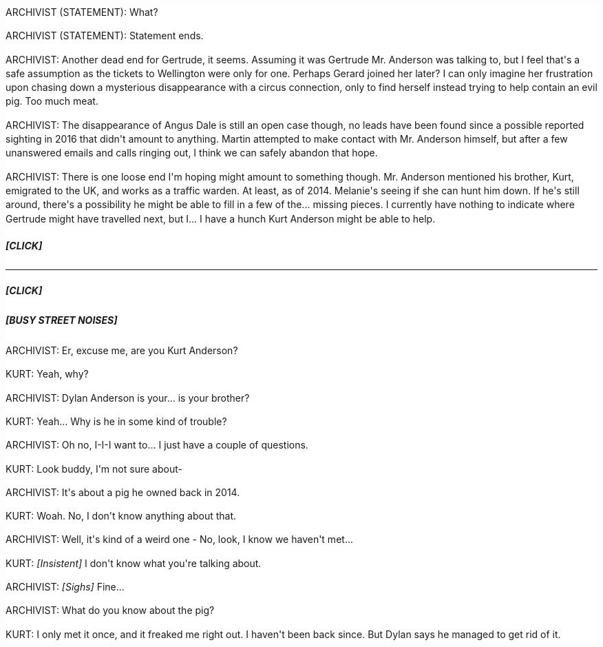 <span class="statement archivist-statement">ARCHIVIST (STATEMENT): What?</span>

<span class="statement archivist-statement">ARCHIVIST (STATEMENT): Statement ends.</span>

<span class="archivist">ARCHIVIST: Another dead end for Gertrude, it seems. Assuming it was Gertrude Mr. Anderson was talking to, but I feel that's a safe assumption as the tickets to Wellington were only for one. Perhaps Gerard joined her later? I can only imagine her frustration upon chasing down a mysterious disappearance with a circus connection, only to find herself instead trying to help contain an evil pig. Too much meat.</span>

<span class="archivist">ARCHIVIST: The disappearance of Angus Dale is still an open case though, no leads have been found since a possible reported sighting in 2016 that didn't amount to anything. Martin attempted to make contact with Mr. Anderson himself, but after a few unanswered emails and calls ringing out, I think we can safely abandon that hope.</span>

<span class="archivist">ARCHIVIST: There is one loose end I'm hoping might amount to something though. Mr. Anderson mentioned his brother, Kurt, emigrated to the UK, and works as a traffic warden. At least, as of 2014. Melanie's seeing if she can hunt him down. If he's still around, there's a possibility he might be able to fill in a few of the... missing pieces. I currently have nothing to indicate where Gertrude might have travelled next, but I... I have a hunch Kurt Anderson might be able to help.</span>

##### [CLICK]


------


##### [CLICK]

##### [BUSY STREET NOISES]

<span class="archivist">ARCHIVIST: Er, excuse me, are you Kurt Anderson?</span>

<span class="kurt">KURT: Yeah, why?</span>

<span class="archivist">ARCHIVIST: Dylan Anderson is your... is your brother?</span>

<span class="kurt">KURT: Yeah... Why is he in some kind of trouble?</span>

<span class="archivist">ARCHIVIST: Oh no, I-I-I want to... I just have a couple of questions.</span>

<span class="kurt">KURT: Look buddy, I'm not sure about- </span>

<span class="archivist">ARCHIVIST: It's about a pig he owned back in 2014.</span>

<span class="kurt">KURT: Woah. No, I don't know anything about that.</span>

<span class="archivist">ARCHIVIST: Well, it's kind of a weird one - No, look, I know we haven't met...</span>

<span class="kurt">KURT: _[Insistent]_ I don't know what you're talking about.</span>

<span class="archivist">ARCHIVIST: _[Sighs]_ Fine...</span>

<span class="archivist">ARCHIVIST: What do you know about the pig?</span>

<span class="kurt">KURT: I only met it once, and it freaked me right out. I haven't been back since. But Dylan says he managed to get rid of it.</span>

